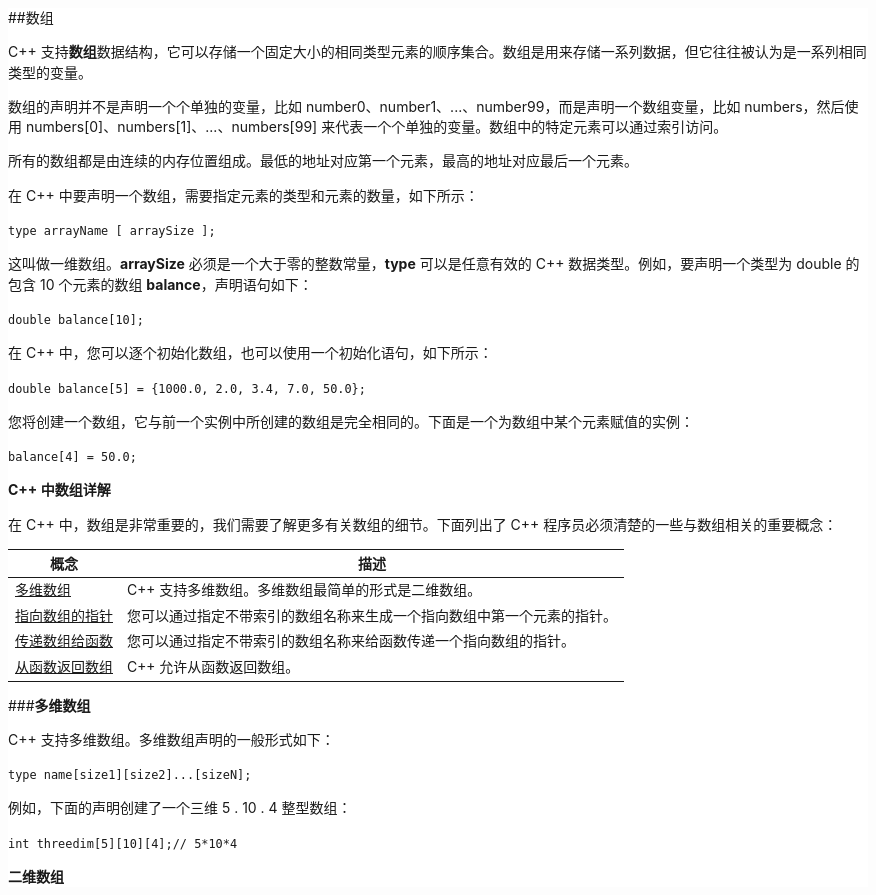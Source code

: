 ##数组

C++ 支持**数组**数据结构，它可以存储一个固定大小的相同类型元素的顺序集合。数组是用来存储一系列数据，但它往往被认为是一系列相同类型的变量。

数组的声明并不是声明一个个单独的变量，比如 number0、number1、...、number99，而是声明一个数组变量，比如 numbers，然后使用 numbers[0]、numbers[1]、...、numbers[99] 来代表一个个单独的变量。数组中的特定元素可以通过索引访问。

所有的数组都是由连续的内存位置组成。最低的地址对应第一个元素，最高的地址对应最后一个元素。

在 C++ 中要声明一个数组，需要指定元素的类型和元素的数量，如下所示：

```
type arrayName [ arraySize ];
```

这叫做一维数组。**arraySize** 必须是一个大于零的整数常量，**type** 可以是任意有效的 C++ 数据类型。例如，要声明一个类型为 double 的包含 10 个元素的数组 **balance**，声明语句如下：

```
double balance[10];
```

在 C++ 中，您可以逐个初始化数组，也可以使用一个初始化语句，如下所示：

```
double balance[5] = {1000.0, 2.0, 3.4, 7.0, 50.0};
```

您将创建一个数组，它与前一个实例中所创建的数组是完全相同的。下面是一个为数组中某个元素赋值的实例：

```
balance[4] = 50.0;
```

**C++ 中数组详解**

在 C++ 中，数组是非常重要的，我们需要了解更多有关数组的细节。下面列出了 C++ 程序员必须清楚的一些与数组相关的重要概念：

| 概念                                                         | 描述                                                         |
| ------------------------------------------------------------ | ------------------------------------------------------------ |
| [多维数组](http://www.runoob.com/cplusplus/cpp-multi-dimensional-arrays.html) | C++ 支持多维数组。多维数组最简单的形式是二维数组。           |
| [指向数组的指针](http://www.runoob.com/cplusplus/cpp-pointer-to-an-array.html) | 您可以通过指定不带索引的数组名称来生成一个指向数组中第一个元素的指针。 |
| [传递数组给函数](http://www.runoob.com/cplusplus/cpp-passing-arrays-to-functions.html) | 您可以通过指定不带索引的数组名称来给函数传递一个指向数组的指针。 |
| [从函数返回数组](http://www.runoob.com/cplusplus/cpp-return-arrays-from-function.html) | C++ 允许从函数返回数组。                                     |

###**多维数组**

C++ 支持多维数组。多维数组声明的一般形式如下：

```
type name[size1][size2]...[sizeN];
```

例如，下面的声明创建了一个三维 5 . 10 . 4 整型数组：

```
int threedim[5][10][4];// 5*10*4
```

**二维数组**
